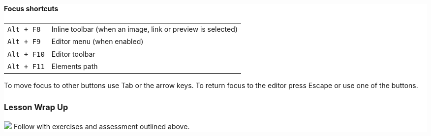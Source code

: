 #### Focus shortcuts

<table class="wp-help-single">
	<tbody>
		<tr>
			<td><kbd>Alt + F8</kbd></td>
			<td>Inline toolbar (when an image, link or preview is selected)</td>
		</tr>
		<tr>
			<td><kbd>Alt + F9</kbd></td>
			<td>Editor menu (when enabled)</td>
		</tr>
		<tr>
			<td><kbd>Alt + F10</kbd></td>
			<td>Editor toolbar</td>
		</tr>
		<tr>
			<td><kbd>Alt + F11</kbd></td>
			<td>Elements path</td>
		</tr>
	</tbody>
</table>

To move focus to other buttons use Tab or the arrow keys. To return focus to the editor press Escape or use one of the buttons.

### Lesson Wrap Up

![](https://raw.githubusercontent.com/wptrainingteam/contributor-resources/master/images/lightbulb.png) Follow with exercises and assessment outlined above.
